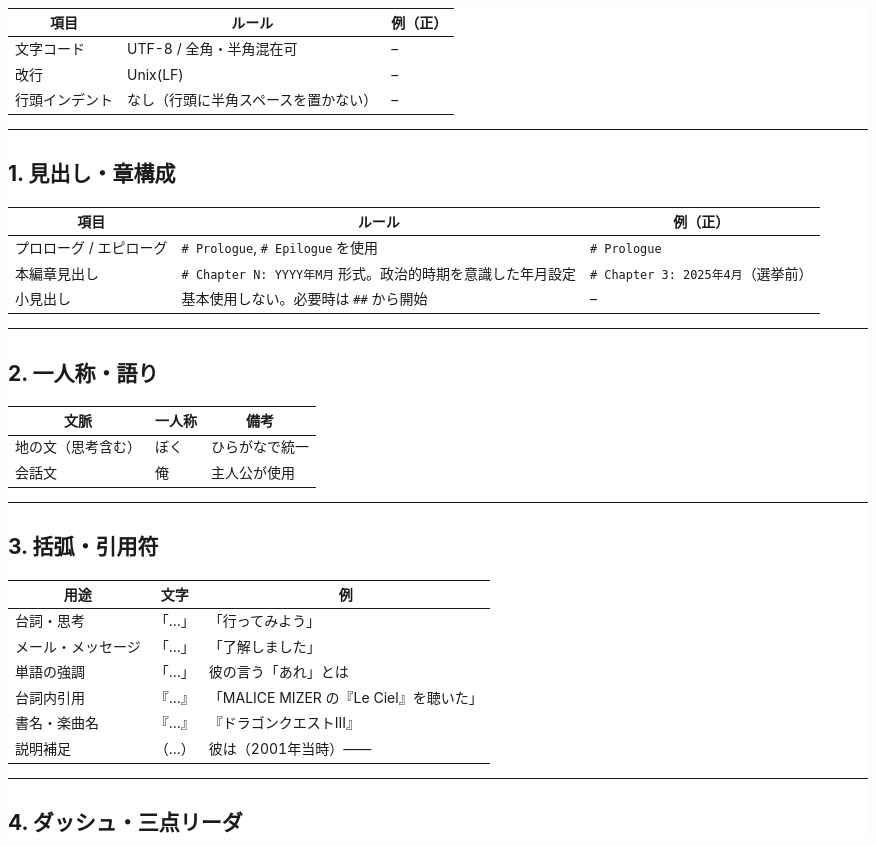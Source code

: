 | 項目 | ルール | 例（正） |
| --- | --- | --- |
| 文字コード | UTF-8 / 全角・半角混在可 | – |
| 改行 | Unix(LF) | – |
| 行頭インデント | なし（行頭に半角スペースを置かない） | – |

---

## 1. 見出し・章構成

| 項目 | ルール | 例（正） |
| --- | --- | --- |
| プロローグ / エピローグ | `# Prologue`, `# Epilogue` を使用 | `# Prologue` |
| 本編章見出し | `# Chapter N: YYYY年M月` 形式。政治的時期を意識した年月設定 | `# Chapter 3: 2025年4月`（選挙前） |
| 小見出し | 基本使用しない。必要時は `##` から開始 | – |

---

## 2. 一人称・語り

| 文脈 | 一人称 | 備考 |
|---|---|---|
| 地の文（思考含む） | ぼく | ひらがなで統一 |
| 会話文 | 俺 | 主人公が使用 |


---

## 3. 括弧・引用符

| 用途 | 文字 | 例 |
|---|---|---|
| 台詞・思考 | 「…」 | 「行ってみよう」 |
| メール・メッセージ | 「…」 | 「了解しました」 |
| 単語の強調 | 「…」 | 彼の言う「あれ」とは |
| 台詞内引用 | 『…』 | 「MALICE MIZER の『Le Ciel』を聴いた」 |
| 書名・楽曲名 | 『…』 | 『ドラゴンクエストIII』 |
| 説明補足 | （…） | 彼は（2001年当時）―― |

---

## 4. ダッシュ・三点リーダ
